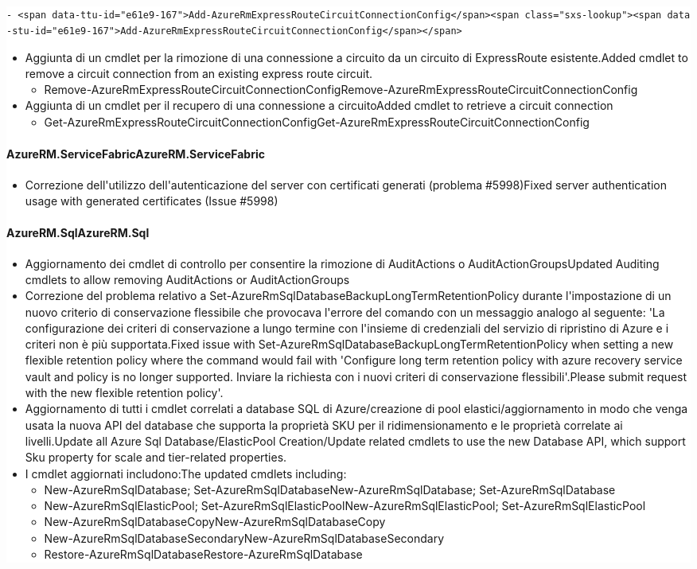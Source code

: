     - <span data-ttu-id="e61e9-167">Add-AzureRmExpressRouteCircuitConnectionConfig</span><span class="sxs-lookup"><span data-stu-id="e61e9-167">Add-AzureRmExpressRouteCircuitConnectionConfig</span></span>
* <span data-ttu-id="e61e9-168">Aggiunta di un cmdlet per la rimozione di una connessione a circuito da un circuito di ExpressRoute esistente.</span><span class="sxs-lookup"><span data-stu-id="e61e9-168">Added cmdlet to remove a circuit connection from an existing express route circuit.</span></span>
    - <span data-ttu-id="e61e9-169">Remove-AzureRmExpressRouteCircuitConnectionConfig</span><span class="sxs-lookup"><span data-stu-id="e61e9-169">Remove-AzureRmExpressRouteCircuitConnectionConfig</span></span>
* <span data-ttu-id="e61e9-170">Aggiunta di un cmdlet per il recupero di una connessione a circuito</span><span class="sxs-lookup"><span data-stu-id="e61e9-170">Added cmdlet to retrieve a circuit connection</span></span>
    - <span data-ttu-id="e61e9-171">Get-AzureRmExpressRouteCircuitConnectionConfig</span><span class="sxs-lookup"><span data-stu-id="e61e9-171">Get-AzureRmExpressRouteCircuitConnectionConfig</span></span>

#### <a name="azurermservicefabric"></a><span data-ttu-id="e61e9-172">AzureRM.ServiceFabric</span><span class="sxs-lookup"><span data-stu-id="e61e9-172">AzureRM.ServiceFabric</span></span>
* <span data-ttu-id="e61e9-173">Correzione dell'utilizzo dell'autenticazione del server con certificati generati (problema #5998)</span><span class="sxs-lookup"><span data-stu-id="e61e9-173">Fixed server authentication usage with generated certificates (Issue #5998)</span></span>

#### <a name="azurermsql"></a><span data-ttu-id="e61e9-174">AzureRM.Sql</span><span class="sxs-lookup"><span data-stu-id="e61e9-174">AzureRM.Sql</span></span>
* <span data-ttu-id="e61e9-175">Aggiornamento dei cmdlet di controllo per consentire la rimozione di AuditActions o AuditActionGroups</span><span class="sxs-lookup"><span data-stu-id="e61e9-175">Updated Auditing cmdlets to allow removing AuditActions or AuditActionGroups</span></span>
* <span data-ttu-id="e61e9-176">Correzione del problema relativo a Set-AzureRmSqlDatabaseBackupLongTermRetentionPolicy durante l'impostazione di un nuovo criterio di conservazione flessibile che provocava l'errore del comando con un messaggio analogo al seguente: 'La configurazione dei criteri di conservazione a lungo termine con l'insieme di credenziali del servizio di ripristino di Azure e i criteri non è più supportata.</span><span class="sxs-lookup"><span data-stu-id="e61e9-176">Fixed issue with Set-AzureRmSqlDatabaseBackupLongTermRetentionPolicy when setting a new flexible retention policy where the command would fail with 'Configure long term retention policy with azure recovery service vault and policy is no longer supported.</span></span> <span data-ttu-id="e61e9-177">Inviare la richiesta con i nuovi criteri di conservazione flessibili'.</span><span class="sxs-lookup"><span data-stu-id="e61e9-177">Please submit request with the new flexible retention policy'.</span></span>
* <span data-ttu-id="e61e9-178">Aggiornamento di tutti i cmdlet correlati a database SQL di Azure/creazione di pool elastici/aggiornamento in modo che venga usata la nuova API del database che supporta la proprietà SKU per il ridimensionamento e le proprietà correlate ai livelli.</span><span class="sxs-lookup"><span data-stu-id="e61e9-178">Update all Azure Sql Database/ElasticPool Creation/Update related cmdlets to use the new Database API, which support Sku property for scale and tier-related properties.</span></span>
* <span data-ttu-id="e61e9-179">I cmdlet aggiornati includono:</span><span class="sxs-lookup"><span data-stu-id="e61e9-179">The updated cmdlets including:</span></span> 
    - <span data-ttu-id="e61e9-180">New-AzureRmSqlDatabase; Set-AzureRmSqlDatabase</span><span class="sxs-lookup"><span data-stu-id="e61e9-180">New-AzureRmSqlDatabase; Set-AzureRmSqlDatabase</span></span>
    - <span data-ttu-id="e61e9-181">New-AzureRmSqlElasticPool; Set-AzureRmSqlElasticPool</span><span class="sxs-lookup"><span data-stu-id="e61e9-181">New-AzureRmSqlElasticPool; Set-AzureRmSqlElasticPool</span></span>
    - <span data-ttu-id="e61e9-182">New-AzureRmSqlDatabaseCopy</span><span class="sxs-lookup"><span data-stu-id="e61e9-182">New-AzureRmSqlDatabaseCopy</span></span>
    - <span data-ttu-id="e61e9-183">New-AzureRmSqlDatabaseSecondary</span><span class="sxs-lookup"><span data-stu-id="e61e9-183">New-AzureRmSqlDatabaseSecondary</span></span>
    - <span data-ttu-id="e61e9-184">Restore-AzureRmSqlDatabase</span><span class="sxs-lookup"><span data-stu-id="e61e9-184">Restore-AzureRmSqlDatabase</span></span>
